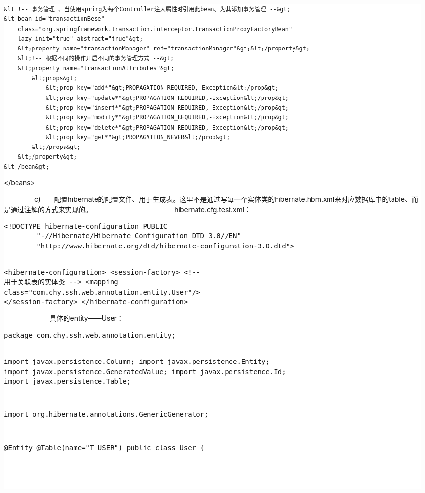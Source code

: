 	&lt;!-- 事务管理 、当使用spring为每个Controller注入属性时引用此bean、为其添加事务管理 --&gt;
	&lt;bean id="transactionBese"
		class="org.springframework.transaction.interceptor.TransactionProxyFactoryBean"
		lazy-init="true" abstract="true"&gt;
		&lt;property name="transactionManager" ref="transactionManager"&gt;&lt;/property&gt;
		&lt;!-- 根据不同的操作开启不同的事务管理方式 --&gt;
		&lt;property name="transactionAttributes"&gt;
			&lt;props&gt;
				&lt;prop key="add*"&gt;PROPAGATION_REQUIRED,-Exception&lt;/prop&gt;
				&lt;prop key="update*"&gt;PROPAGATION_REQUIRED,-Exception&lt;/prop&gt;
				&lt;prop key="insert*"&gt;PROPAGATION_REQUIRED,-Exception&lt;/prop&gt;
				&lt;prop key="modify*"&gt;PROPAGATION_REQUIRED,-Exception&lt;/prop&gt;
				&lt;prop key="delete*"&gt;PROPAGATION_REQUIRED,-Exception&lt;/prop&gt;
				&lt;prop key="get*"&gt;PROPAGATION_NEVER&lt;/prop&gt;
			&lt;/props&gt;
		&lt;/property&gt;
	&lt;/bean&gt;
&lt;/beans&gt;</pre> 
 <p></p> 
 <p>&nbsp; &nbsp; &nbsp; &nbsp;&nbsp;&nbsp; &nbsp; &nbsp; &nbsp;&nbsp;c)&nbsp;&nbsp;&nbsp;&nbsp;&nbsp;&nbsp;&nbsp;配置hibernate的配置文件、用于生成表。这里不是通过写每一个实体类的hibernate.hbm.xml来对应数据库中的table、而是通过注解的方式来实现的。&nbsp; &nbsp; &nbsp; &nbsp;&nbsp;&nbsp; &nbsp; &nbsp; &nbsp;&nbsp;&nbsp; &nbsp; &nbsp; &nbsp;&nbsp;&nbsp; &nbsp; &nbsp; &nbsp;&nbsp;&nbsp; &nbsp; &nbsp; &nbsp; &nbsp; &nbsp;hibernate.cfg.test.xml：</p> 
 <p> </p> 
 <p></p>
 <pre code_snippet_id="191392" snippet_file_name="blog_20140217_2_1702831" name="code" class="html">&lt;!DOCTYPE hibernate-configuration PUBLIC
        "-//Hibernate/Hibernate Configuration DTD 3.0//EN"
        "http://www.hibernate.org/dtd/hibernate-configuration-3.0.dtd"&gt;

&lt;hibernate-configuration&gt;
    &lt;session-factory&gt;
    	&lt;!-- 用于关联表的实体类 --&gt;
        &lt;mapping class="com.chy.ssh.web.annotation.entity.User"/&gt;
    &lt;/session-factory&gt;
&lt;/hibernate-configuration&gt;</pre> 
 <p></p> 
 <p>&nbsp; &nbsp; &nbsp; &nbsp;&nbsp;&nbsp; &nbsp; &nbsp; &nbsp;&nbsp;&nbsp; &nbsp; &nbsp; &nbsp;&nbsp;具体的entity——User：</p> 
 <p> </p> 
 <p></p>
 <pre code_snippet_id="191392" snippet_file_name="blog_20140217_3_6479360" name="code" class="java">package com.chy.ssh.web.annotation.entity;

import javax.persistence.Column;
import javax.persistence.Entity;
import javax.persistence.GeneratedValue;
import javax.persistence.Id;
import javax.persistence.Table;

import org.hibernate.annotations.GenericGenerator;

@Entity
@Table(name="T_USER")
public class User {
